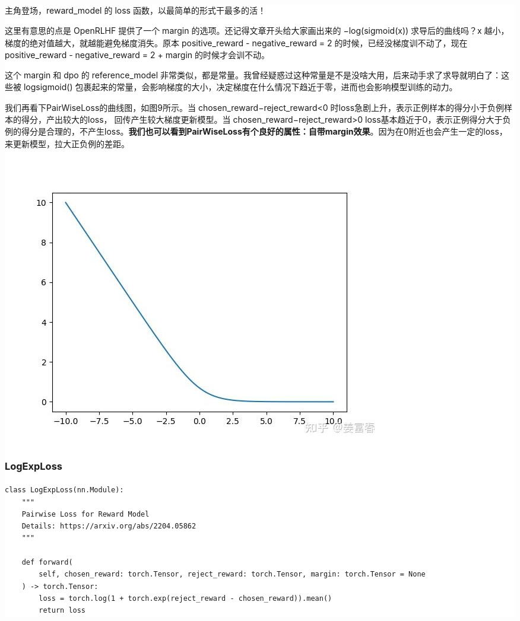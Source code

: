 主角登场，reward_model 的 loss 函数，以最简单的形式干最多的活！

这里有意思的点是 OpenRLHF 提供了一个 margin 的选项。还记得文章开头给大家画出来的 −log(sigmoid(x)) 求导后的曲线吗？x 越小，梯度的绝对值越大，就越能避免梯度消失。原本 positive_reward - negative_reward = 2 的时候，已经没梯度训不动了，现在 positive_reward - negative_reward = 2 + margin 的时候才会训不动。

这个 margin 和 dpo 的 reference_model 非常类似，都是常量。我曾经疑惑过这种常量是不是没啥大用，后来动手求了求导就明白了：这些被 logsigmoid() 包裹起来的常量，会影响梯度的大小，决定梯度在什么情况下趋近于零，进而也会影响模型训练的动力。

我们再看下PairWiseLoss的曲线图，如图9所示。当 chosen_reward−reject_reward<0 时loss急剧上升，表示正例样本的得分小于负例样本的得分，产出较大的loss， 回传产生较大梯度更新模型。当 chosen_reward−reject_reward>0 loss基本趋近于0，表示正例得分大于负例的得分是合理的，不产生loss。**我们也可以看到PairWiseLoss有个良好的属性：自带margin效果**。因为在0附近也会产生一定的loss，来更新模型，拉大正负例的差距。

![](img/Pasted%20image%2020250207150602.png)



### LogExpLoss

```python3
class LogExpLoss(nn.Module):
    """
    Pairwise Loss for Reward Model
    Details: https://arxiv.org/abs/2204.05862
    """

    def forward(
        self, chosen_reward: torch.Tensor, reject_reward: torch.Tensor, margin: torch.Tensor = None
    ) -> torch.Tensor:
        loss = torch.log(1 + torch.exp(reject_reward - chosen_reward)).mean()
        return loss
```

